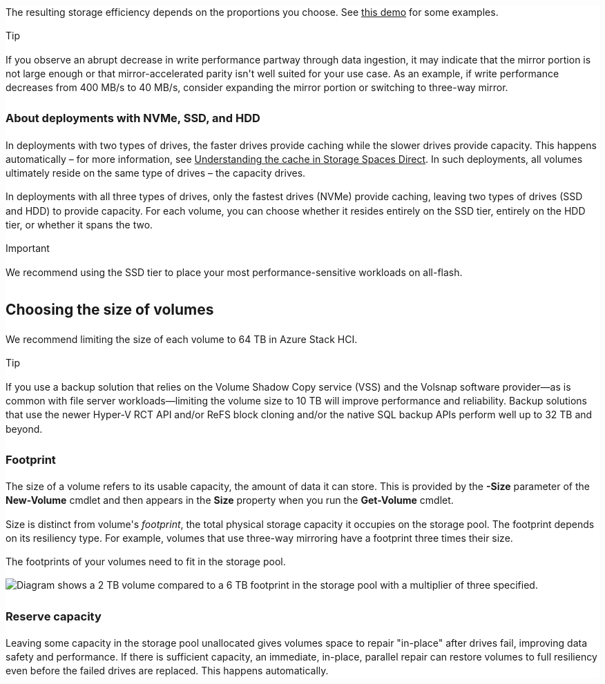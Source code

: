 The resulting storage efficiency depends on the proportions you choose. See [this demo](https://www.youtube.com/watch?v=-LK2ViRGbWs&t=36m55s) for some examples.

   > [!TIP]
   > If you observe an abrupt decrease in write performance partway through data ingestion, it may indicate that the mirror portion is not large enough or that mirror-accelerated parity isn't well suited for your use case. As an example, if write performance decreases from 400 MB/s to 40 MB/s, consider expanding the mirror portion or switching to three-way mirror.

### About deployments with NVMe, SSD, and HDD

In deployments with two types of drives, the faster drives provide caching while the slower drives provide capacity. This happens automatically – for more information, see [Understanding the cache in Storage Spaces Direct](/windows-server/storage/storage-spaces/understand-the-cache). In such deployments, all volumes ultimately reside on the same type of drives – the capacity drives.

In deployments with all three types of drives, only the fastest drives (NVMe) provide caching, leaving two types of drives (SSD and HDD) to provide capacity. For each volume, you can choose whether it resides entirely on the SSD tier, entirely on the HDD tier, or whether it spans the two.

   > [!IMPORTANT]
   > We recommend using the SSD tier to place your most performance-sensitive workloads on all-flash.

## Choosing the size of volumes

We recommend limiting the size of each volume to 64 TB in Azure Stack HCI.

   > [!TIP]
   > If you use a backup solution that relies on the Volume Shadow Copy service (VSS) and the Volsnap software provider—as is common with file server workloads—limiting the volume size to 10 TB will improve performance and reliability. Backup solutions that use the newer Hyper-V RCT API and/or ReFS block cloning and/or the native SQL backup APIs perform well up to 32 TB and beyond.

### Footprint

The size of a volume refers to its usable capacity, the amount of data it can store. This is provided by the **-Size** parameter of the **New-Volume** cmdlet and then appears in the **Size** property when you run the **Get-Volume** cmdlet.

Size is distinct from volume's *footprint*, the total physical storage capacity it occupies on the storage pool. The footprint depends on its resiliency type. For example, volumes that use three-way mirroring have a footprint three times their size.

The footprints of your volumes need to fit in the storage pool.

![Diagram shows a 2 TB volume compared to a 6 TB footprint in the storage pool with a multiplier of three specified.](media/plan-volumes/size-versus-footprint.png)

### Reserve capacity

Leaving some capacity in the storage pool unallocated gives volumes space to repair "in-place" after drives fail, improving data safety and performance. If there is sufficient capacity, an immediate, in-place, parallel repair can restore volumes to full resiliency even before the failed drives are replaced. This happens automatically.
